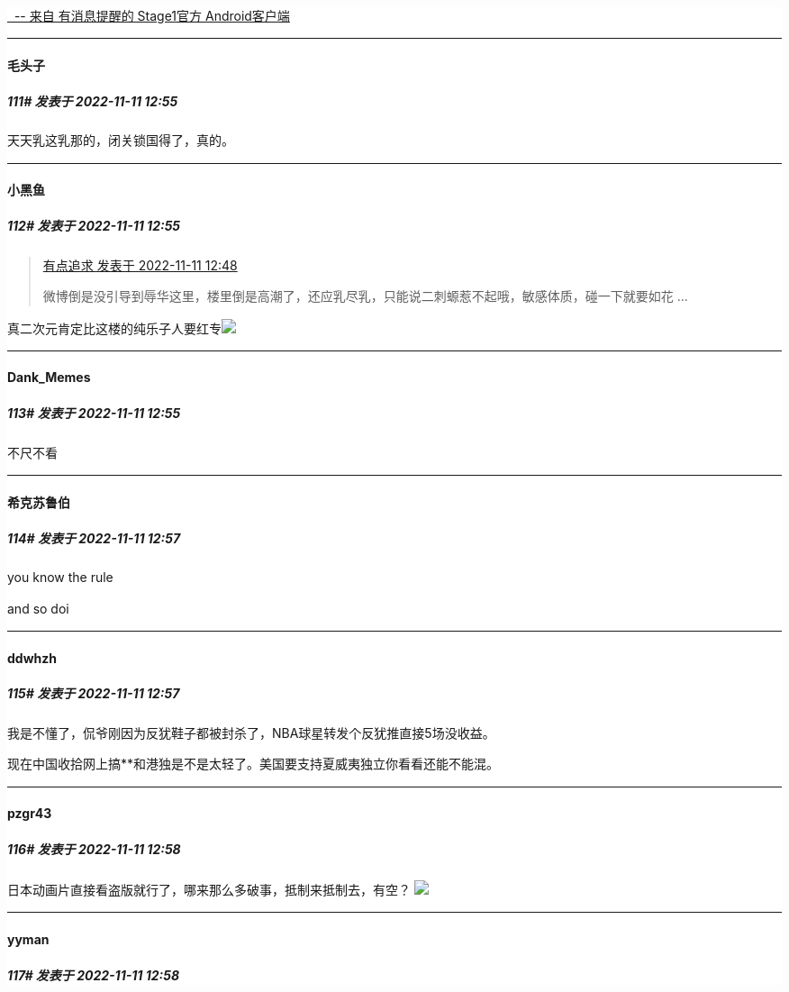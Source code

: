 [  -- 来自 有消息提醒的 Stage1官方 Android客户端](https://www.coolapk.com/apk/140634)

*****

####  毛头子  
##### 111#       发表于 2022-11-11 12:55

天天乳这乳那的，闭关锁国得了，真的。

*****

####  小黑鱼  
##### 112#       发表于 2022-11-11 12:55

<blockquote><a href="httphttps://bbs.saraba1st.com/2b/forum.php?mod=redirect&amp;goto=findpost&amp;pid=58385899&amp;ptid=2104389" target="_blank">有点追求 发表于 2022-11-11 12:48</a>

微博倒是没引导到辱华这里，楼里倒是高潮了，还应乳尽乳，只能说二刺螈惹不起哦，敏感体质，碰一下就要如花 ...</blockquote>
真二次元肯定比这楼的纯乐子人要红专<img src="https://static.saraba1st.com/image/smiley/face2017/037.png" referrerpolicy="no-referrer">

*****

####  Dank_Memes  
##### 113#       发表于 2022-11-11 12:55

不尺不看

*****

####  希克苏鲁伯  
##### 114#       发表于 2022-11-11 12:57

you know the rule

and so doi

*****

####  ddwhzh  
##### 115#       发表于 2022-11-11 12:57

我是不懂了，侃爷刚因为反犹鞋子都被封杀了，NBA球星转发个反犹推直接5场没收益。

现在中国收拾网上搞**和港独是不是太轻了。美国要支持夏威夷独立你看看还能不能混。

*****

####  pzgr43  
##### 116#       发表于 2022-11-11 12:58

日本动画片直接看盗版就行了，哪来那么多破事，抵制来抵制去，有空？ <img src="https://static.saraba1st.com/image/smiley/face2017/245.png" referrerpolicy="no-referrer">

*****

####  yyman  
##### 117#       发表于 2022-11-11 12:58
